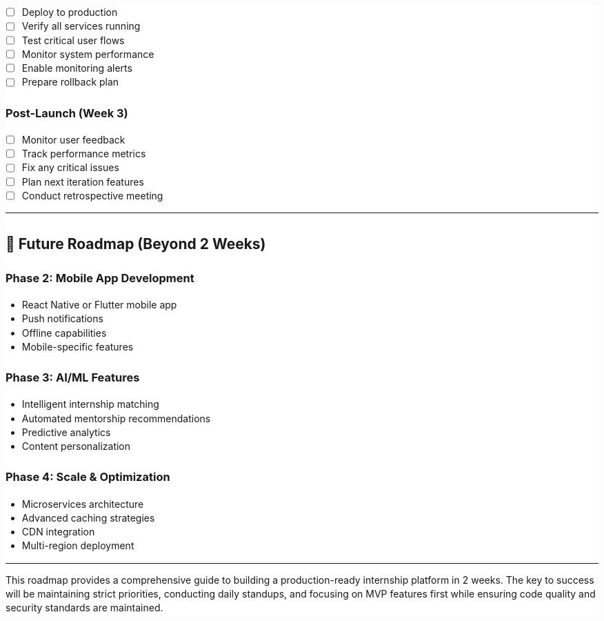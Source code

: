 - [ ] Deploy to production
- [ ] Verify all services running
- [ ] Test critical user flows
- [ ] Monitor system performance
- [ ] Enable monitoring alerts
- [ ] Prepare rollback plan

### **Post-Launch (Week 3)**

- [ ] Monitor user feedback
- [ ] Track performance metrics
- [ ] Fix any critical issues
- [ ] Plan next iteration features
- [ ] Conduct retrospective meeting

---

## 🔄 Future Roadmap (Beyond 2 Weeks)

### **Phase 2: Mobile App Development**

- React Native or Flutter mobile app
- Push notifications
- Offline capabilities
- Mobile-specific features

### **Phase 3: AI/ML Features**

- Intelligent internship matching
- Automated mentorship recommendations
- Predictive analytics
- Content personalization

### **Phase 4: Scale & Optimization**

- Microservices architecture
- Advanced caching strategies
- CDN integration
- Multi-region deployment

---

This roadmap provides a comprehensive guide to building a production-ready internship platform in 2 weeks. The key to success will be maintaining strict priorities, conducting daily standups, and focusing on MVP features first while ensuring code quality and security standards are maintained.
